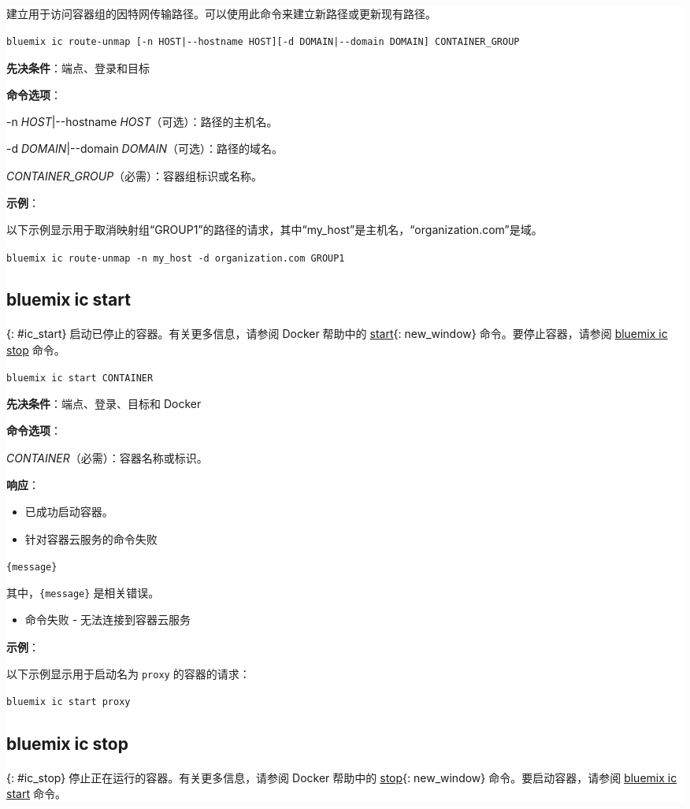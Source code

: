 建立用于访问容器组的因特网传输路径。可以使用此命令来建立新路径或更新现有路径。

```
bluemix ic route-unmap [-n HOST|--hostname HOST][-d DOMAIN|--domain DOMAIN] CONTAINER_GROUP
```

**先决条件**：端点、登录和目标

**命令选项**：

-n *HOST*|--hostname *HOST*（可选）：路径的主机名。

-d *DOMAIN*|--domain *DOMAIN*（可选）：路径的域名。

*CONTAINER_GROUP*（必需）：容器组标识或名称。

**示例**：

以下示例显示用于取消映射组“GROUP1”的路径的请求，其中“my_host”是主机名，“organization.com”是域。
```
bluemix ic route-unmap -n my_host -d organization.com GROUP1
```


## bluemix ic start
{: #ic_start}
启动已停止的容器。有关更多信息，请参阅 Docker 帮助中的 [start](https://docs.docker.com/reference/commandline/start/){: new_window} 命令。要停止容器，请参阅 [bluemix ic stop](#ic_stop) 命令。

```
bluemix ic start CONTAINER
```

**先决条件**：端点、登录、目标和 Docker

**命令选项**：

*CONTAINER*（必需）：容器名称或标识。

**响应**：

- 已成功启动容器。

- 针对容器云服务的命令失败

 `{message}`
  
 其中，`{message}` 是相关错误。
 
- 命令失败 - 无法连接到容器云服务

**示例**：

以下示例显示用于启动名为 `proxy` 的容器的请求：
```
bluemix ic start proxy
```


## bluemix ic stop  
{: #ic_stop}
停止正在运行的容器。有关更多信息，请参阅 Docker 帮助中的 [stop](https://docs.docker.com/reference/commandline/stop/){: new_window} 命令。要启动容器，请参阅 [bluemix ic start](#ic_start) 命令。
